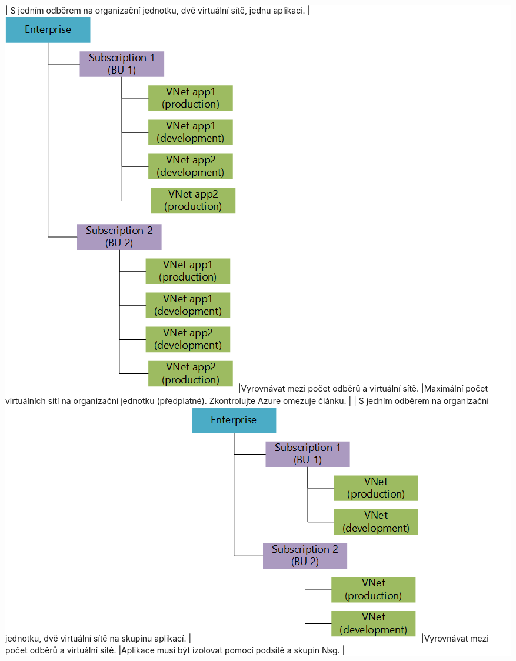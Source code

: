 | S jedním odběrem na organizační jednotku, dvě virtuální sítě, jednu aplikaci. |![Jedno předplatné](./media/virtual-network-vnet-plan-design-arm/figure3.png) |Vyrovnávat mezi počet odběrů a virtuální sítě. |Maximální počet virtuálních sítí na organizační jednotku (předplatné). Zkontrolujte [Azure omezuje](../azure-subscription-service-limits.md#networking-limits) článku. |
| S jedním odběrem na organizační jednotku, dvě virtuální sítě na skupinu aplikací. |![Jedno předplatné](./media/virtual-network-vnet-plan-design-arm/figure4.png) |Vyrovnávat mezi počet odběrů a virtuální sítě. |Aplikace musí být izolovat pomocí podsítě a skupin Nsg. |
